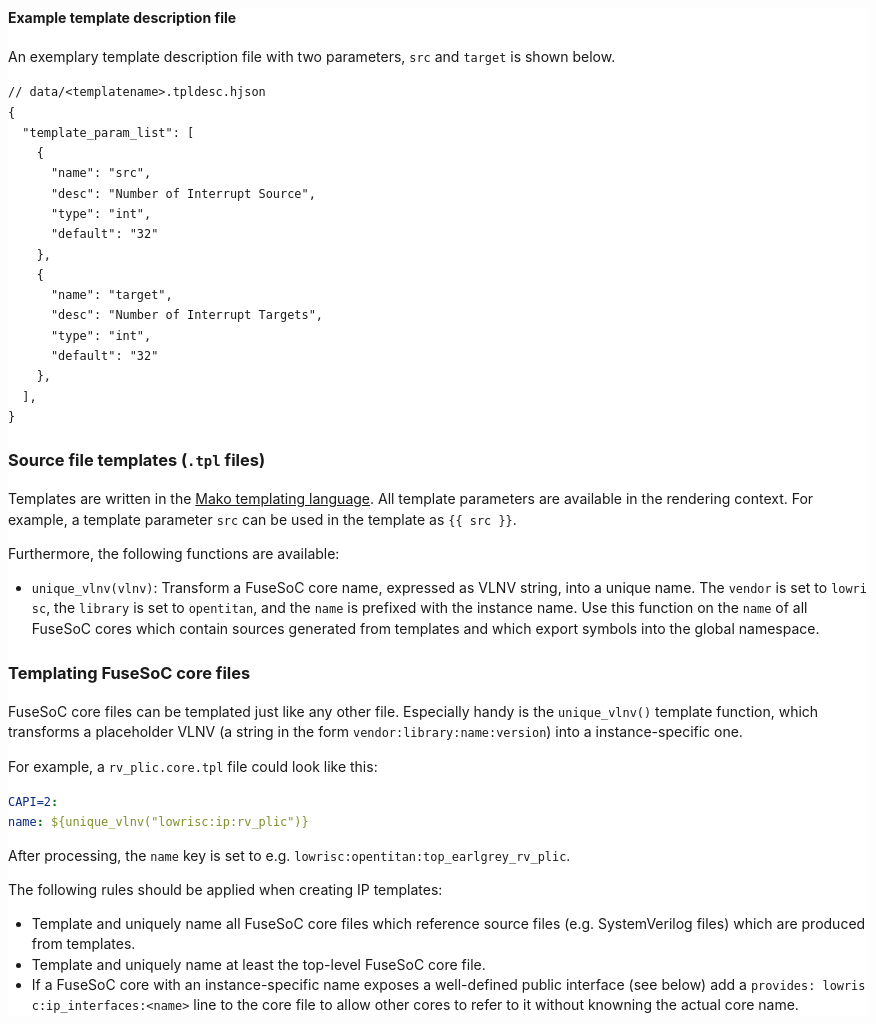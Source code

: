 #### Example template description file

An exemplary template description file with two parameters, `src` and `target` is shown below.

```hjson
// data/<templatename>.tpldesc.hjson
{
  "template_param_list": [
    {
      "name": "src",
      "desc": "Number of Interrupt Source",
      "type": "int",
      "default": "32"
    },
    {
      "name": "target",
      "desc": "Number of Interrupt Targets",
      "type": "int",
      "default": "32"
    },
  ],
}
```

### Source file templates (`.tpl` files)

Templates are written in the [Mako templating language](https://www.makotemplates.org/).
All template parameters are available in the rendering context.
For example, a template parameter `src` can be used in the template as `{{ src }}`.

Furthermore, the following functions are available:

* `unique_vlnv(vlnv)`: Transform a FuseSoC core name, expressed as VLNV string, into a unique name.
  The `vendor` is set to `lowrisc`, the `library` is set to `opentitan`, and the `name` is prefixed with the instance name.
  Use this function on the `name` of all FuseSoC cores which contain sources generated from templates and which export symbols into the global namespace.

### Templating FuseSoC core files

FuseSoC core files can be templated just like any other file.
Especially handy is the `unique_vlnv()` template function, which transforms a placeholder VLNV (a string in the form `vendor:library:name:version`) into a instance-specific one.

For example, a `rv_plic.core.tpl` file could look like this:

```yaml
CAPI=2:
name: ${unique_vlnv("lowrisc:ip:rv_plic")}
```

After processing, the `name` key is set to e.g. `lowrisc:opentitan:top_earlgrey_rv_plic`.

The following rules should be applied when creating IP templates:

* Template and uniquely name all FuseSoC core files which reference source files (e.g. SystemVerilog files) which are produced from templates.
* Template and uniquely name at least the top-level FuseSoC core file.
* If a FuseSoC core with an instance-specific name exposes a well-defined public interface (see below) add a `provides: lowrisc:ip_interfaces:<name>` line to the core file to allow other cores to refer to it without knowning the actual core name.
